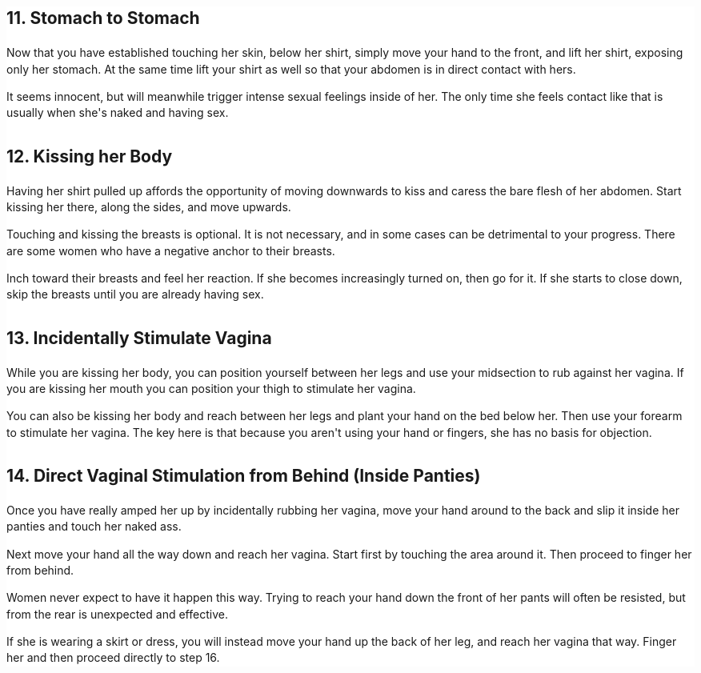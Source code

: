 ## 11. Stomach to Stomach

Now that you have established touching her skin, below her shirt,
simply move your hand to the front, and lift her shirt, exposing only her
stomach. At the same time lift your shirt as well so that your abdomen is in
direct contact with hers.

It seems innocent, but will meanwhile trigger intense sexual feelings
inside of her. The only time she feels contact like that is usually when she's
naked and having sex.

## 12. Kissing her Body

Having her shirt pulled up affords the opportunity of moving downwards
to kiss and caress the bare flesh of her abdomen. Start kissing her
there, along the sides, and move upwards.

Touching and kissing the breasts is optional. It is not necessary, and
in some cases can be detrimental to your progress. There are some women
who have a negative anchor to their breasts.

Inch toward their breasts and feel her reaction. If she becomes increasingly
turned on, then go for it. If she starts to close down, skip the
breasts until you are already having sex.

## 13. Incidentally Stimulate Vagina

While you are kissing her body, you can position yourself between
her legs and use your midsection to rub against her vagina. If you are kissing
her mouth you can position your thigh to stimulate her vagina.

You can also be kissing her body and reach between her legs and
plant your hand on the bed below her. Then use your forearm to stimulate
her vagina. The key here is that because you aren't using your hand or fingers,
she has no basis for objection.

## 14. Direct Vaginal Stimulation from Behind (Inside Panties)

Once you have really amped her up by incidentally rubbing her vagina,
move your hand around to the back and slip it inside her panties and
touch her naked ass.

Next move your hand all the way down and reach her vagina. Start
first by touching the area around it. Then proceed to finger her from behind.

Women never expect to have it happen this way. Trying to reach your
hand down the front of her pants will often be resisted, but from the rear is
unexpected and effective. 

If she is wearing a skirt or dress, you will instead move your hand
up the back of her leg, and reach her vagina that way. Finger her and then
proceed directly to step 16.
